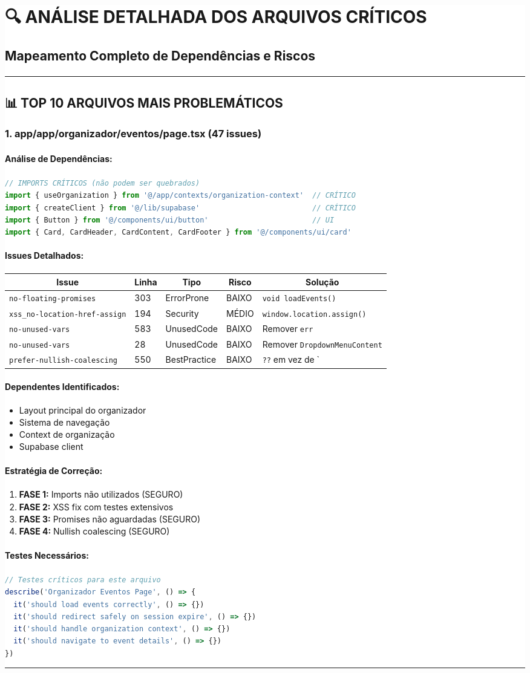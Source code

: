 # 🔍 ANÁLISE DETALHADA DOS ARQUIVOS CRÍTICOS
## Mapeamento Completo de Dependências e Riscos

---

## 📊 TOP 10 ARQUIVOS MAIS PROBLEMÁTICOS

### **1. app/app/organizador/eventos/page.tsx (47 issues)**

#### **Análise de Dependências:**
```typescript
// IMPORTS CRÍTICOS (não podem ser quebrados)
import { useOrganization } from '@/app/contexts/organization-context'  // CRÍTICO
import { createClient } from '@/lib/supabase'                          // CRÍTICO
import { Button } from '@/components/ui/button'                        // UI
import { Card, CardHeader, CardContent, CardFooter } from '@/components/ui/card'
```

#### **Issues Detalhados:**
| Issue | Linha | Tipo | Risco | Solução |
|-------|-------|------|-------|---------|
| `no-floating-promises` | 303 | ErrorProne | BAIXO | `void loadEvents()` |
| `xss_no-location-href-assign` | 194 | Security | MÉDIO | `window.location.assign()` |
| `no-unused-vars` | 583 | UnusedCode | BAIXO | Remover `err` |
| `no-unused-vars` | 28 | UnusedCode | BAIXO | Remover `DropdownMenuContent` |
| `prefer-nullish-coalescing` | 550 | BestPractice | BAIXO | `??` em vez de `||` |

#### **Dependentes Identificados:**
- Layout principal do organizador
- Sistema de navegação
- Context de organização
- Supabase client

#### **Estratégia de Correção:**
1. **FASE 1:** Imports não utilizados (SEGURO)
2. **FASE 2:** XSS fix com testes extensivos
3. **FASE 3:** Promises não aguardadas (SEGURO)
4. **FASE 4:** Nullish coalescing (SEGURO)

#### **Testes Necessários:**
```typescript
// Testes críticos para este arquivo
describe('Organizador Eventos Page', () => {
  it('should load events correctly', () => {})
  it('should redirect safely on session expire', () => {})
  it('should handle organization context', () => {})
  it('should navigate to event details', () => {})
})
```

---